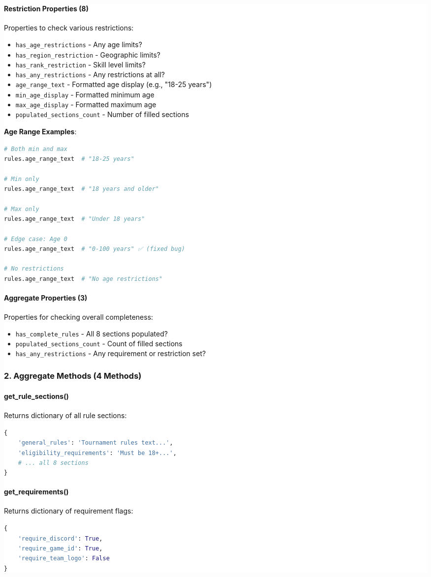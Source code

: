 #### Restriction Properties (8)
Properties to check various restrictions:
- `has_age_restrictions` - Any age limits?
- `has_region_restriction` - Geographic limits?
- `has_rank_restriction` - Skill level limits?
- `has_any_restrictions` - Any restrictions at all?
- `age_range_text` - Formatted age display (e.g., "18-25 years")
- `min_age_display` - Formatted minimum age
- `max_age_display` - Formatted maximum age
- `populated_sections_count` - Number of filled sections

**Age Range Examples**:
```python
# Both min and max
rules.age_range_text  # "18-25 years"

# Min only
rules.age_range_text  # "18 years and older"

# Max only
rules.age_range_text  # "Under 18 years"

# Edge case: Age 0
rules.age_range_text  # "0-100 years" ✅ (fixed bug)

# No restrictions
rules.age_range_text  # "No age restrictions"
```

#### Aggregate Properties (3)
Properties for checking overall completeness:
- `has_complete_rules` - All 8 sections populated?
- `populated_sections_count` - Count of filled sections
- `has_any_restrictions` - Any requirement or restriction set?

### 2. Aggregate Methods (4 Methods)

#### get_rule_sections()
Returns dictionary of all rule sections:
```python
{
    'general_rules': 'Tournament rules text...',
    'eligibility_requirements': 'Must be 18+...',
    # ... all 8 sections
}
```

#### get_requirements()
Returns dictionary of requirement flags:
```python
{
    'require_discord': True,
    'require_game_id': True,
    'require_team_logo': False
}
```
